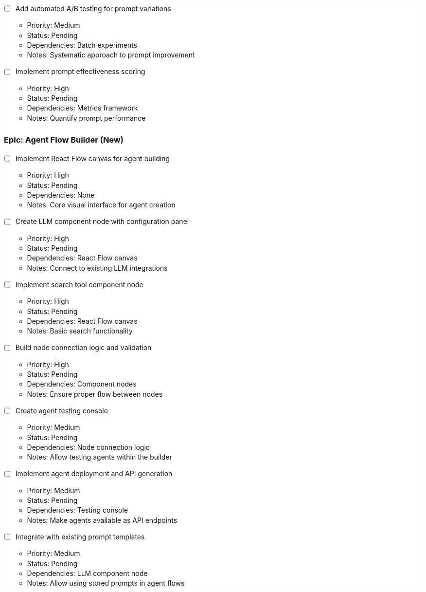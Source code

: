 - [ ] Add automated A/B testing for prompt variations
  - Priority: Medium
  - Status: Pending
  - Dependencies: Batch experiments
  - Notes: Systematic approach to prompt improvement

- [ ] Implement prompt effectiveness scoring
  - Priority: High
  - Status: Pending
  - Dependencies: Metrics framework
  - Notes: Quantify prompt performance

### Epic: Agent Flow Builder (New)
- [ ] Implement React Flow canvas for agent building
  - Priority: High
  - Status: Pending
  - Dependencies: None
  - Notes: Core visual interface for agent creation

- [ ] Create LLM component node with configuration panel
  - Priority: High
  - Status: Pending
  - Dependencies: React Flow canvas
  - Notes: Connect to existing LLM integrations

- [ ] Implement search tool component node
  - Priority: High
  - Status: Pending
  - Dependencies: React Flow canvas
  - Notes: Basic search functionality

- [ ] Build node connection logic and validation
  - Priority: High
  - Status: Pending
  - Dependencies: Component nodes
  - Notes: Ensure proper flow between nodes

- [ ] Create agent testing console
  - Priority: Medium
  - Status: Pending
  - Dependencies: Node connection logic
  - Notes: Allow testing agents within the builder

- [ ] Implement agent deployment and API generation
  - Priority: Medium
  - Status: Pending
  - Dependencies: Testing console
  - Notes: Make agents available as API endpoints

- [ ] Integrate with existing prompt templates
  - Priority: Medium
  - Status: Pending
  - Dependencies: LLM component node
  - Notes: Allow using stored prompts in agent flows
